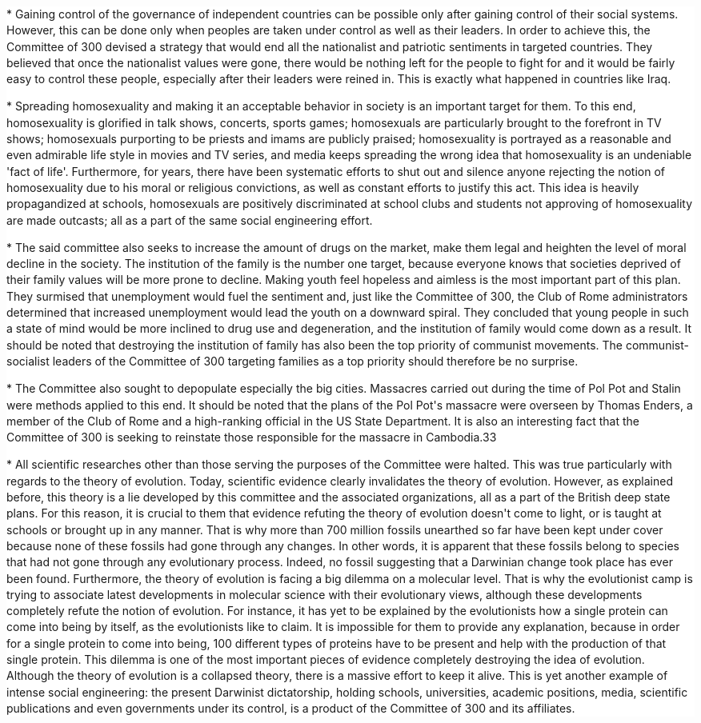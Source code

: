 \* Gaining control of the governance of independent countries can be possible only after gaining control of their social systems. However, this can be done only when peoples are taken under control as well as their leaders. In order to achieve this, the Committee of 300 devised a strategy that would end all the nationalist and patriotic sentiments in targeted countries. They believed that once the nationalist values were gone, there would be nothing left for the people to fight for and it would be fairly easy to control these people, especially after their leaders were reined in. This is exactly what happened in countries like Iraq. 

\* Spreading homosexuality and making it an acceptable behavior in society is an important target for them. To this end, homosexuality is glorified in talk shows, concerts, sports games; homosexuals are particularly brought to the forefront in TV shows; homosexuals purporting to be priests and imams are publicly praised; homosexuality is portrayed as a reasonable and even admirable life style in movies and TV series, and media keeps spreading the wrong idea that homosexuality is an undeniable 'fact of life'. Furthermore, for years, there have been systematic efforts to shut out and silence anyone rejecting the notion of homosexuality due to his moral or religious convictions, as well as constant efforts to justify this act. This idea is heavily propagandized at schools, homosexuals are positively discriminated at school clubs and students not approving of homosexuality are made outcasts; all as a part of the same social engineering effort. 

\* The said committee also seeks to increase the amount of drugs on the market, make them legal and heighten the level of moral decline in the society. The institution of the family is the number one target, because everyone knows that societies deprived of their family values will be more prone to decline. Making youth feel hopeless and aimless is the most important part of this plan. They surmised that unemployment would fuel the sentiment and, just like the Committee of 300, the Club of Rome administrators determined that increased unemployment would lead the youth on a downward spiral. They concluded that young people in such a state of mind would be more inclined to drug use and degeneration, and the institution of family would come down as a result. It should be noted that destroying the institution of family has also been the top priority of communist movements. The communist-socialist leaders of the Committee of 300 targeting families as a top priority should therefore be no surprise. 

\* The Committee also sought to depopulate especially the big cities. Massacres carried out during the time of Pol Pot and Stalin were methods applied to this end. It should be noted that the plans of the Pol Pot's massacre were overseen by Thomas Enders, a member of the Club of Rome and a high-ranking official in the US State Department. It is also an interesting fact that the Committee of 300 is seeking to reinstate those responsible for the massacre in Cambodia.33

\* All scientific researches other than those serving the purposes of the Committee were halted. This was true particularly with regards to the theory of evolution. Today, scientific evidence clearly invalidates the theory of evolution. However, as explained before, this theory is a lie developed by this committee and the associated organizations, all as a part of the British deep state plans. For this reason, it is crucial to them that evidence refuting the theory of evolution doesn't come to light, or is taught at schools or brought up in any manner. That is why more than 700 million fossils unearthed so far have been kept under cover because none of these fossils had gone through any changes. In other words, it is apparent that these fossils belong to species that had not gone through any evolutionary process. Indeed, no fossil suggesting that a Darwinian change took place has ever been found. Furthermore, the theory of evolution is facing a big dilemma on a molecular level. That is why the evolutionist camp is trying to associate latest developments in molecular science with their evolutionary views, although these developments completely refute the notion of evolution. For instance, it has yet to be explained by the evolutionists how a single protein can come into being by itself, as the evolutionists like to claim. It is impossible for them to provide any explanation, because in order for a single protein to come into being, 100 different types of proteins have to be present and help with the production of that single protein. This dilemma is one of the most important pieces of evidence completely destroying the idea of evolution. Although the theory of evolution is a collapsed theory, there is a massive effort to keep it alive. This is yet another example of intense social engineering: the present Darwinist dictatorship, holding schools, universities, academic positions, media, scientific publications and even governments under its control, is a product of the Committee of 300 and its affiliates. 
